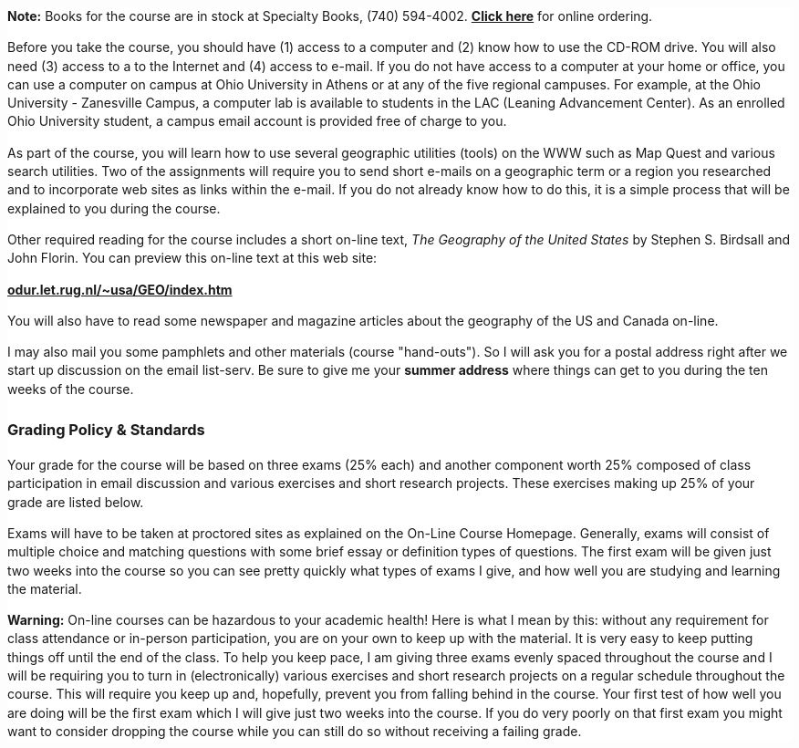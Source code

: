 **Note:** Books for the course are in stock at Specialty Books, (740)
594-4002. [**Click here**](http://www.specialty-books.com/cgi-bin/ohiou) for
online ordering.

Before you take the course, you should have (1) access to a computer and (2)
know how to use the CD-ROM drive. You will also need (3) access to a to the
Internet and (4) access to e-mail. If you do not have access to a computer at
your home or office, you can use a computer on campus at Ohio University in
Athens or at any of the five regional campuses. For example, at the Ohio
University - Zanesville Campus, a computer lab is available to students in the
LAC (Leaning Advancement Center). As an enrolled Ohio University student, a
campus email account is provided free of charge to you.

As part of the course, you will learn how to use several geographic utilities
(tools) on the WWW such as Map Quest and various search utilities. Two of the
assignments will require you to send short e-mails on a geographic term or a
region you researched and to incorporate web sites as links within the e-mail.
If you do not already know how to do this, it is a simple process that will be
explained to you during the course.

Other required reading for the course includes a short on-line text, _The
Geography of the United States_ by Stephen S. Birdsall and John Florin. You
can preview this on-line text at this web site:

[**odur.let.rug.nl/~usa/GEO/index.htm**](http://odur.let.rug.nl/~usa/GEO/index.htm)

You will also have to read some newspaper and magazine articles about the
geography of the US and Canada on-line.

I may also mail you some pamphlets and other materials (course "hand-outs").
So I will ask you for a postal address right after we start up discussion on
the email list-serv. Be sure to give me your **summer address** where things
can get to you during the ten weeks of the course.

  

### **Grading Policy & Standards**

Your grade for the course will be based on three exams (25% each) and another
component worth 25% composed of class participation in email discussion and
various exercises and short research projects. These exercises making up 25%
of your grade are listed below.

Exams will have to be taken at proctored sites as explained on the On-Line
Course Homepage. Generally, exams will consist of multiple choice and matching
questions with some brief essay or definition types of questions. The first
exam will be given just two weeks into the course so you can see pretty
quickly what types of exams I give, and how well you are studying and learning
the material.

**Warning:** On-line courses can be hazardous to your academic health! Here is
what I mean by this: without any requirement for class attendance or in-person
participation, you are on your own to keep up with the material. It is very
easy to keep putting things off until the end of the class. To help you keep
pace, I am giving three exams evenly spaced throughout the course and I will
be requiring you to turn in (electronically) various exercises and short
research projects on a regular schedule throughout the course. This will
require you keep up and, hopefully, prevent you from falling behind in the
course. Your first test of how well you are doing will be the first exam which
I will give just two weeks into the course. If you do very poorly on that
first exam you might want to consider dropping the course while you can still
do so without receiving a failing grade.
